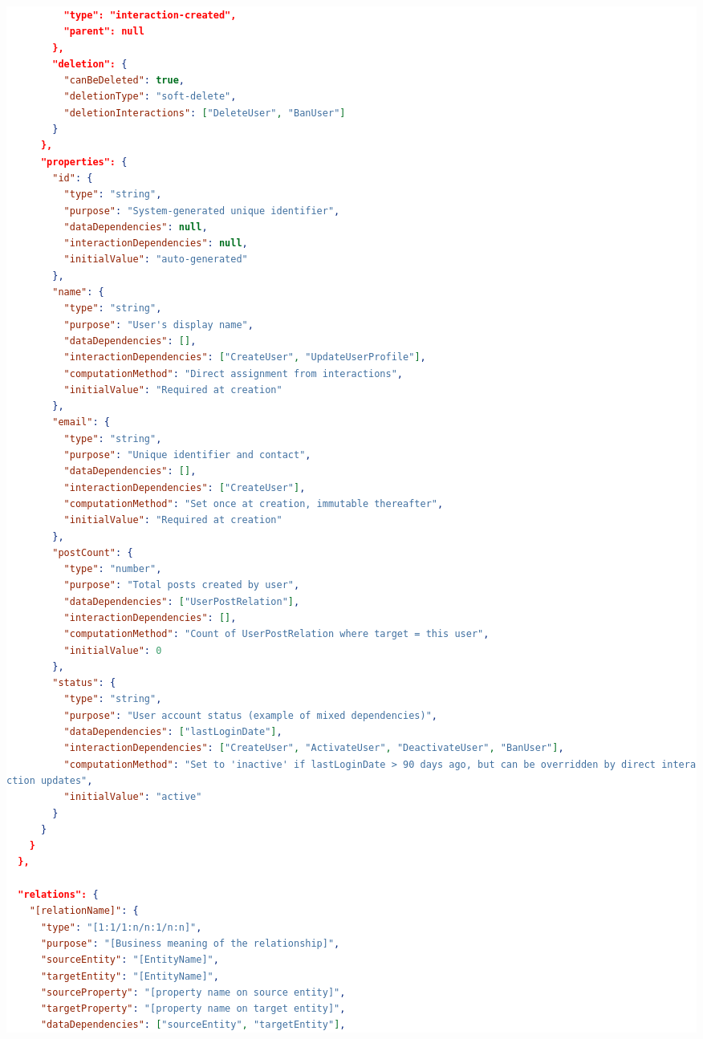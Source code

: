 ```json
          "type": "interaction-created",
          "parent": null
        },
        "deletion": {
          "canBeDeleted": true,
          "deletionType": "soft-delete",
          "deletionInteractions": ["DeleteUser", "BanUser"]
        }
      },
      "properties": {
        "id": {
          "type": "string",
          "purpose": "System-generated unique identifier",
          "dataDependencies": null,
          "interactionDependencies": null,
          "initialValue": "auto-generated"
        },
        "name": {
          "type": "string",
          "purpose": "User's display name",
          "dataDependencies": [],
          "interactionDependencies": ["CreateUser", "UpdateUserProfile"],
          "computationMethod": "Direct assignment from interactions",
          "initialValue": "Required at creation"
        },
        "email": {
          "type": "string",
          "purpose": "Unique identifier and contact",
          "dataDependencies": [],
          "interactionDependencies": ["CreateUser"],
          "computationMethod": "Set once at creation, immutable thereafter",
          "initialValue": "Required at creation"
        },
        "postCount": {
          "type": "number",
          "purpose": "Total posts created by user",
          "dataDependencies": ["UserPostRelation"],
          "interactionDependencies": [],
          "computationMethod": "Count of UserPostRelation where target = this user",
          "initialValue": 0
        },
        "status": {
          "type": "string",
          "purpose": "User account status (example of mixed dependencies)",
          "dataDependencies": ["lastLoginDate"],
          "interactionDependencies": ["CreateUser", "ActivateUser", "DeactivateUser", "BanUser"],
          "computationMethod": "Set to 'inactive' if lastLoginDate > 90 days ago, but can be overridden by direct interaction updates",
          "initialValue": "active"
        }
      }
    }
  },

  "relations": {
    "[relationName]": {
      "type": "[1:1/1:n/n:1/n:n]",
      "purpose": "[Business meaning of the relationship]",
      "sourceEntity": "[EntityName]",
      "targetEntity": "[EntityName]",
      "sourceProperty": "[property name on source entity]",
      "targetProperty": "[property name on target entity]",
      "dataDependencies": ["sourceEntity", "targetEntity"],
```